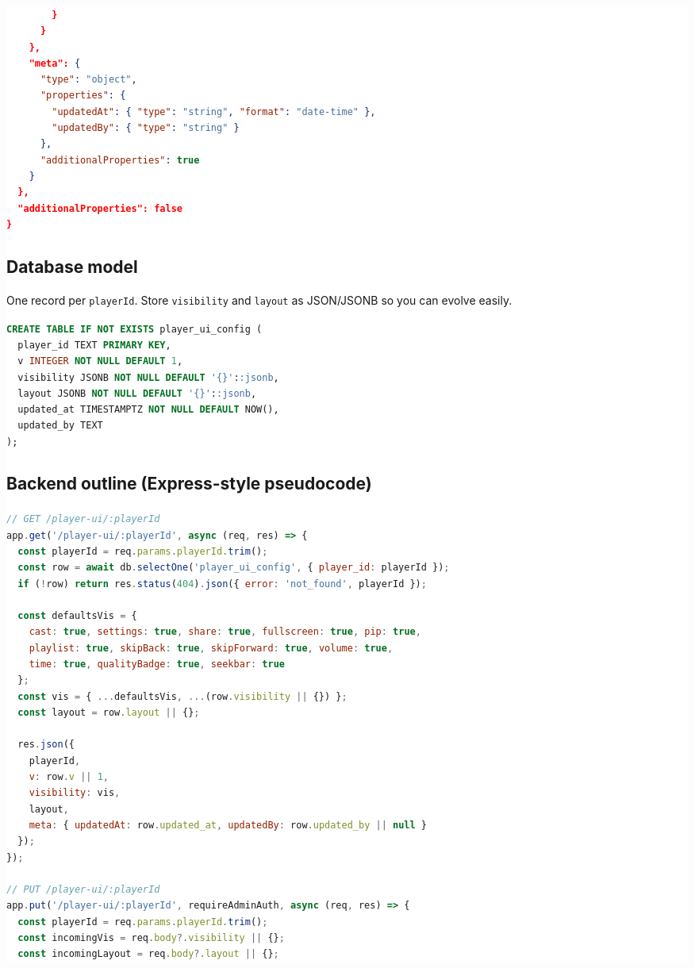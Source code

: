 ```json
        }
      }
    },
    "meta": {
      "type": "object",
      "properties": {
        "updatedAt": { "type": "string", "format": "date-time" },
        "updatedBy": { "type": "string" }
      },
      "additionalProperties": true
    }
  },
  "additionalProperties": false
}
```


## Database model

One record per `playerId`. Store `visibility` and `layout` as JSON/JSONB so you can evolve easily.

```sql
CREATE TABLE IF NOT EXISTS player_ui_config (
  player_id TEXT PRIMARY KEY,
  v INTEGER NOT NULL DEFAULT 1,
  visibility JSONB NOT NULL DEFAULT '{}'::jsonb,
  layout JSONB NOT NULL DEFAULT '{}'::jsonb,
  updated_at TIMESTAMPTZ NOT NULL DEFAULT NOW(),
  updated_by TEXT
);
```


## Backend outline (Express-style pseudocode)

```js
// GET /player-ui/:playerId
app.get('/player-ui/:playerId', async (req, res) => {
  const playerId = req.params.playerId.trim();
  const row = await db.selectOne('player_ui_config', { player_id: playerId });
  if (!row) return res.status(404).json({ error: 'not_found', playerId });

  const defaultsVis = {
    cast: true, settings: true, share: true, fullscreen: true, pip: true,
    playlist: true, skipBack: true, skipForward: true, volume: true,
    time: true, qualityBadge: true, seekbar: true
  };
  const vis = { ...defaultsVis, ...(row.visibility || {}) };
  const layout = row.layout || {};

  res.json({
    playerId,
    v: row.v || 1,
    visibility: vis,
    layout,
    meta: { updatedAt: row.updated_at, updatedBy: row.updated_by || null }
  });
});

// PUT /player-ui/:playerId
app.put('/player-ui/:playerId', requireAdminAuth, async (req, res) => {
  const playerId = req.params.playerId.trim();
  const incomingVis = req.body?.visibility || {};
  const incomingLayout = req.body?.layout || {};
```